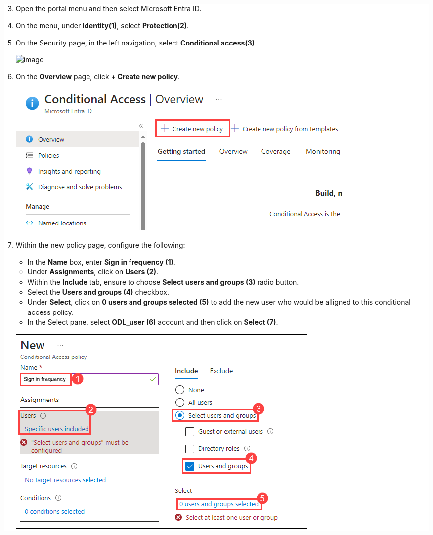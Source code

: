 
3. Open the portal menu and then select Microsoft Entra ID.
   
4. On the menu, under **Identity(1)**, select **Protection(2)**.

5. On the Security page, in the left navigation, select **Conditional access(3)**.
   
   ![image](https://github.com/user-attachments/assets/315897f5-79b0-458e-9e12-a15f1791ac0b)

6. On the **Overview** page, click **+ Create new policy**.

    ![](./media/lab13-ms-entra-id-4.png)

7. Within the new policy page, configure the following:
    - In the **Name** box, enter **Sign in frequency (1)**.    
    - Under **Assignments**, click on **Users (2)**.
    - Within the **Include** tab, ensure to choose **Select users and groups (3)** radio button.
    - Select the **Users and groups (4)** checkbox.
    - Under **Select**, click on **0 users and groups selected (5)** to add the new user who would be alligned to this conditional access policy.
    - In the Select pane, select **ODL_user <inject key="DeploymentId" enableCopy="false" /> (6)** account and then click on **Select (7)**.

    ![](./media/lab13-ms-entra-id-21.png)
   